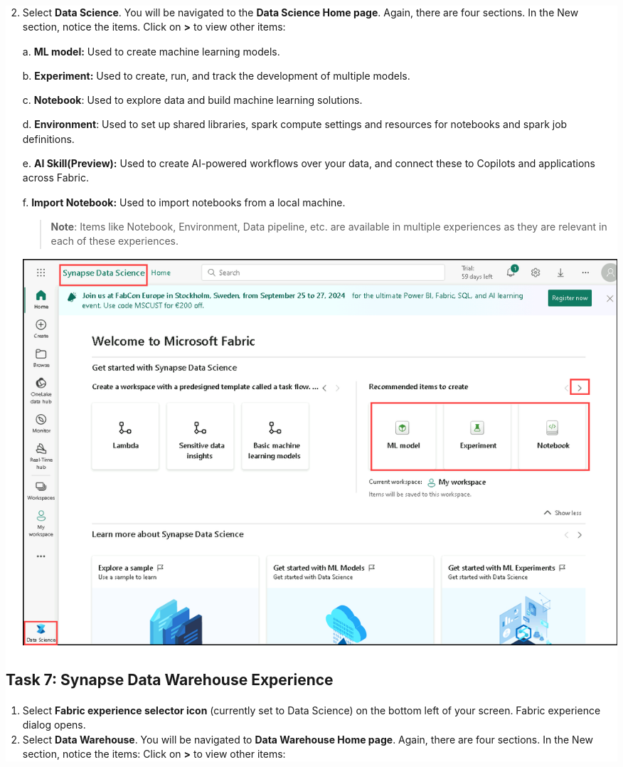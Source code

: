 2. Select **Data Science**. You will be navigated to the **Data Science Home page**. Again, there are four sections. In the New section, notice the items. Click on **>** to view other items: 
       
    a. **ML model:** Used to create machine learning models.
    
    b. **Experiment:** Used to create, run, and track the development of multiple models.
    
    c. **Notebook**: Used to explore data and build machine learning solutions.
    
    d. **Environment**: Used to set up shared libraries, spark compute settings and resources for notebooks and spark job definitions.

    e. **AI Skill(Preview):** Used to create AI-powered workflows over your data, and connect these to Copilots and applications across Fabric.
    
    f. **Import Notebook:** Used to import notebooks from a local machine.
    
   >**Note**: Items like Notebook, Environment, Data pipeline, etc. are available in multiple experiences as they are relevant in each of these experiences.

     ![](../media/fab4.png)

## Task 7: Synapse Data Warehouse Experience

1. Select **Fabric experience selector icon** (currently set to Data Science) on the bottom left of your screen. Fabric experience dialog opens.
2. Select **Data Warehouse**. You will be navigated to **Data Warehouse Home page**. Again, there are four sections. In the New section, notice the items: Click on **>** to view other items: 
